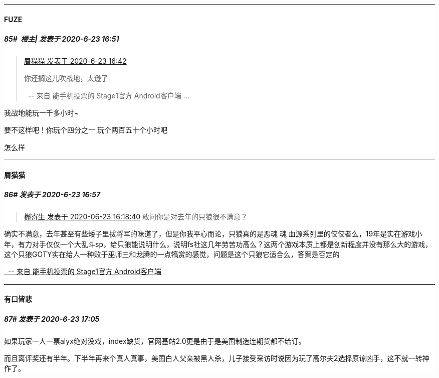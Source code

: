 





*****

####  FUZE  
##### 85#         楼主| 发表于 2020-6-23 16:51



<blockquote><a href="httphttps://bbs.saraba1st.com/2b/forum.php?mod=redirect&amp;goto=findpost&amp;pid=47920896&amp;ptid=1943611" target="_blank">屑猫猫 发表于 2020-6-23 16:42</a>

你还搁这儿吹战地，太逊了


  -- 来自 能手机投票的 Stage1官方 Android客户端 ...</blockquote>
我战地能玩一千多小时~

要不这样吧！你玩个四分之一 玩个两百五十个小时吧

怎么样







*****

####  屑猫猫  
##### 86#       发表于 2020-6-23 16:57



<blockquote><a href="httphttps://bbs.saraba1st.com/2b/forum.php?mod=redirect&amp;goto=findpost&amp;pid=47920628&amp;ptid=1943611" target="_blank">槲寄生 发表于 2020-06-23 16:18:40</a>
敢问你是对去年的只狼很不满意？</blockquote>确实不满意，去年甚至有些矮子里拔将军的味道了，但是你我平心而论，只狼真的是恶魂 魂 血源系列里的佼佼者么，19年是实在游戏小年，有力对手仅仅一个大乱斗sp，给只狼能说明什么，说明fs社这几年劳苦功高么？这两个游戏本质上都是创新程度并没有那么大的游戏，这个只狼GOTY实在给人一种败于巫师三和龙腾的一点犒赏的感觉，问题是这个只狼它适合么，答案是否定的

[  -- 来自 能手机投票的 Stage1官方 Android客户端](https://www.coolapk.com/apk/140634)







*****

####  有口皆悲  
##### 87#       发表于 2020-6-23 17:05




如果玩家一人一票alyx绝对没戏，index缺货，官网基站2.0更是由于是美国制造连期货都不给订。

而且离评奖还有半年。下半年再来个真人真事，美国白人父亲被黑人杀，儿子接受采访时说因为玩了高尔夫2选择原谅凶手，这不就一转神作了。



